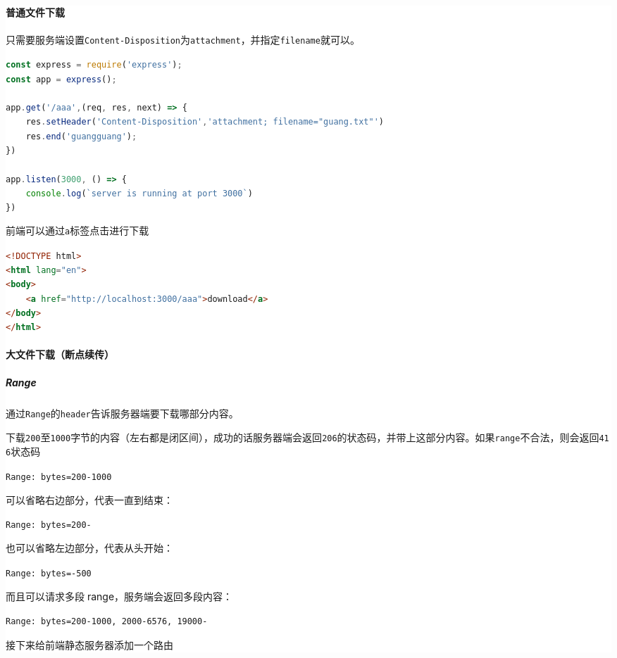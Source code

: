 #### 普通文件下载

只需要服务端设置`Content-Disposition`为`attachment`，并指定`filename`就可以。

```javascript
const express = require('express');
const app = express();

app.get('/aaa',(req, res, next) => {
    res.setHeader('Content-Disposition','attachment; filename="guang.txt"')
    res.end('guangguang');
})

app.listen(3000, () => {
    console.log(`server is running at port 3000`)
})
```

前端可以通过`a`标签点击进行下载

```html
<!DOCTYPE html>
<html lang="en">
<body>
    <a href="http://localhost:3000/aaa">download</a>
</body>
</html>
```

#### 大文件下载（断点续传）

##### Range

通过`Range`的`header`告诉服务器端要下载哪部分内容。

下载`200`至`1000`字节的内容（左右都是闭区间），成功的话服务器端会返回`206`的状态码，并带上这部分内容。如果`range`不合法，则会返回`416`状态码

```
Range: bytes=200-1000
```

可以省略右边部分，代表一直到结束：

```
Range: bytes=200-
```

也可以省略左边部分，代表从头开始：

```
Range: bytes=-500
```

而且可以请求多段 range，服务端会返回多段内容：

```
Range: bytes=200-1000, 2000-6576, 19000-
```

接下来给前端静态服务器添加一个路由
